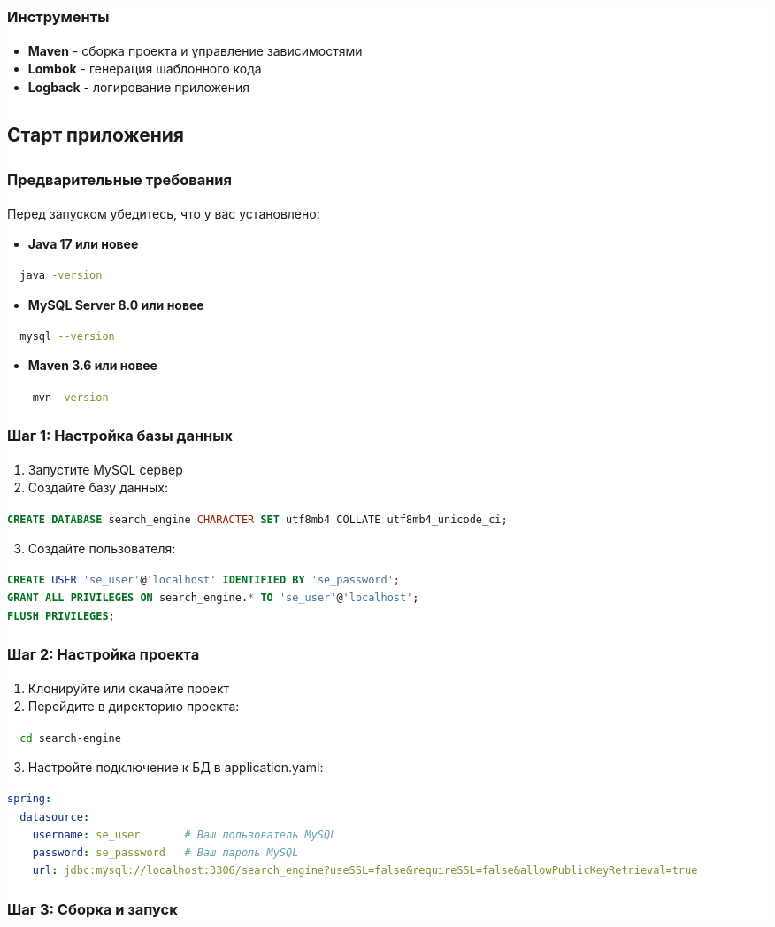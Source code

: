 ### Инструменты
- **Maven** - сборка проекта и управление зависимостями
- **Lombok** - генерация шаблонного кода
- **Logback** - логирование приложения

## Старт приложения

### Предварительные требования

Перед запуском убедитесь, что у вас установлено:

- **Java 17 или новее**
```bash
  java -version
```

- **MySQL Server 8.0 или новее**
```bash
  mysql --version
```

- **Maven 3.6 или новее**
```bash
    mvn -version
```

### Шаг 1: Настройка базы данных

1. Запустите MySQL сервер 
2. Создайте базу данных:
```sql
CREATE DATABASE search_engine CHARACTER SET utf8mb4 COLLATE utf8mb4_unicode_ci;
```
3. Создайте пользователя:
```sql
CREATE USER 'se_user'@'localhost' IDENTIFIED BY 'se_password';
GRANT ALL PRIVILEGES ON search_engine.* TO 'se_user'@'localhost';
FLUSH PRIVILEGES;
```
### Шаг 2: Настройка проекта

1. Клонируйте или скачайте проект 
2. Перейдите в директорию проекта:
```bash
  cd search-engine
```
3. Настройте подключение к БД в application.yaml:
```yaml
spring:
  datasource:
    username: se_user       # Ваш пользователь MySQL
    password: se_password   # Ваш пароль MySQL
    url: jdbc:mysql://localhost:3306/search_engine?useSSL=false&requireSSL=false&allowPublicKeyRetrieval=true
```
### Шаг 3: Сборка и запуск
